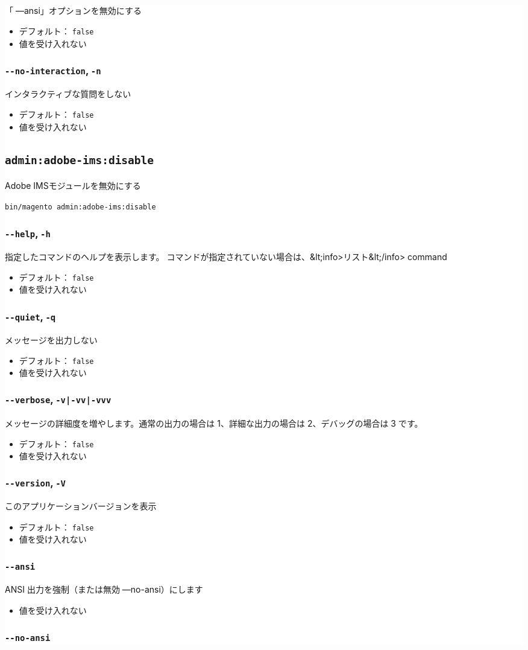 「 —ansi」オプションを無効にする

- デフォルト： `false`
- 値を受け入れない

### `--no-interaction`, `-n`

インタラクティブな質問をしない

- デフォルト： `false`
- 値を受け入れない


## `admin:adobe-ims:disable`

Adobe IMSモジュールを無効にする

```bash
bin/magento admin:adobe-ims:disable
```

### `--help`, `-h`

指定したコマンドのヘルプを表示します。 コマンドが指定されていない場合は、\&lt;info>リスト\&lt;/info> command

- デフォルト： `false`
- 値を受け入れない

### `--quiet`, `-q`

メッセージを出力しない

- デフォルト： `false`
- 値を受け入れない

### `--verbose`, `-v|-vv|-vvv`

メッセージの詳細度を増やします。通常の出力の場合は 1、詳細な出力の場合は 2、デバッグの場合は 3 です。

- デフォルト： `false`
- 値を受け入れない

### `--version`, `-V`

このアプリケーションバージョンを表示

- デフォルト： `false`
- 値を受け入れない

### `--ansi`

ANSI 出力を強制（または無効 —no-ansi）にします

- 値を受け入れない

### `--no-ansi`
